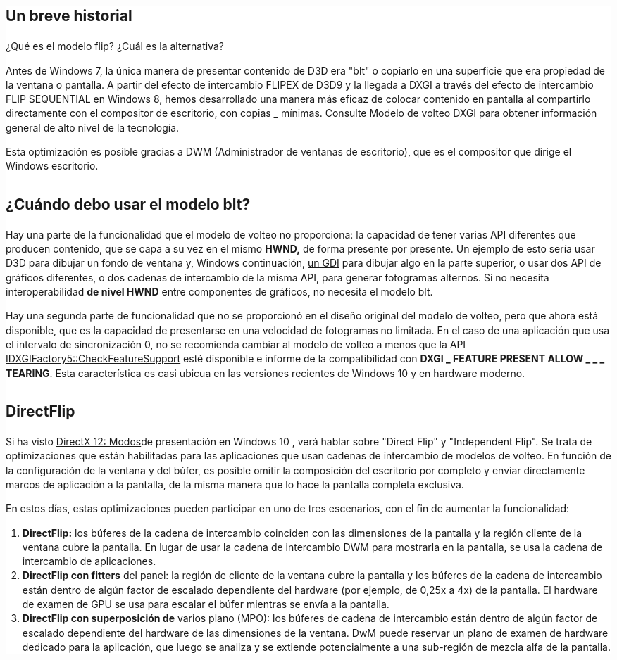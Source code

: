 ## <a name="a-brief-history"></a>Un breve historial

¿Qué es el modelo flip? ¿Cuál es la alternativa?

Antes de Windows 7, la única manera de presentar contenido de D3D era "blt" o copiarlo en una superficie que era propiedad de la ventana o pantalla. A partir del efecto de intercambio FLIPEX de D3D9 y la llegada a DXGI a través del efecto de intercambio FLIP SEQUENTIAL en Windows 8, hemos desarrollado una manera más eficaz de colocar contenido en pantalla al compartirlo directamente con el compositor de escritorio, con copias \_ mínimas. Consulte [Modelo de volteo DXGI](dxgi-flip-model.md) para obtener información general de alto nivel de la tecnología.

Esta optimización es posible gracias a DWM (Administrador de ventanas de escritorio), que es el compositor que dirige el Windows escritorio.

## <a name="when-should-i-use-the-blt-model"></a>¿Cuándo debo usar el modelo blt?

Hay una parte de la funcionalidad que el modelo de volteo no proporciona: la capacidad de tener varias API diferentes que producen contenido, que se capa a su vez en el mismo **HWND,** de forma presente por presente. Un ejemplo de esto sería usar D3D para dibujar un fondo de ventana y, Windows continuación, [un GDI](/windows/desktop/gdi/windows-gdi) para dibujar algo en la parte superior, o usar dos API de gráficos diferentes, o dos cadenas de intercambio de la misma API, para generar fotogramas alternos. Si no necesita interoperabilidad **de nivel HWND** entre componentes de gráficos, no necesita el modelo blt.

Hay una segunda parte de funcionalidad que no se proporcionó en el diseño original del modelo de volteo, pero que ahora está disponible, que es la capacidad de presentarse en una velocidad de fotogramas no limitada. En el caso de una aplicación que usa el intervalo de sincronización 0, no se recomienda cambiar al modelo de volteo a menos que la API [IDXGIFactory5::CheckFeatureSupport](/windows/desktop/api/DXGI1_5/nf-dxgi1_5-idxgifactory5-checkfeaturesupport) esté disponible e informe de la compatibilidad con **DXGI \_ FEATURE PRESENT ALLOW \_ \_ \_ TEARING**. Esta característica es casi ubicua en las versiones recientes de Windows 10 y en hardware moderno.

## <a name="directflip"></a>DirectFlip

Si ha visto [DirectX 12: Modos](https://www.youtube.com/watch?v=E3wTajGZOsA)de presentación en Windows 10 , verá hablar sobre "Direct Flip" y "Independent Flip". Se trata de optimizaciones que están habilitadas para las aplicaciones que usan cadenas de intercambio de modelos de volteo. En función de la configuración de la ventana y del búfer, es posible omitir la composición del escritorio por completo y enviar directamente marcos de aplicación a la pantalla, de la misma manera que lo hace la pantalla completa exclusiva.

En estos días, estas optimizaciones pueden participar en uno de tres escenarios, con el fin de aumentar la funcionalidad:

1.  **DirectFlip:** los búferes de la cadena de intercambio coinciden con las dimensiones de la pantalla y la región cliente de la ventana cubre la pantalla. En lugar de usar la cadena de intercambio DWM para mostrarla en la pantalla, se usa la cadena de intercambio de aplicaciones.
2.  **DirectFlip con fitters** del panel: la región de cliente de la ventana cubre la pantalla y los búferes de la cadena de intercambio están dentro de algún factor de escalado dependiente del hardware (por ejemplo, de 0,25x a 4x) de la pantalla. El hardware de examen de GPU se usa para escalar el búfer mientras se envía a la pantalla.
3.  **DirectFlip con superposición de** varios plano (MPO): los búferes de cadena de intercambio están dentro de algún factor de escalado dependiente del hardware de las dimensiones de la ventana. DwM puede reservar un plano de examen de hardware dedicado para la aplicación, que luego se analiza y se extiende potencialmente a una sub-región de mezcla alfa de la pantalla.
